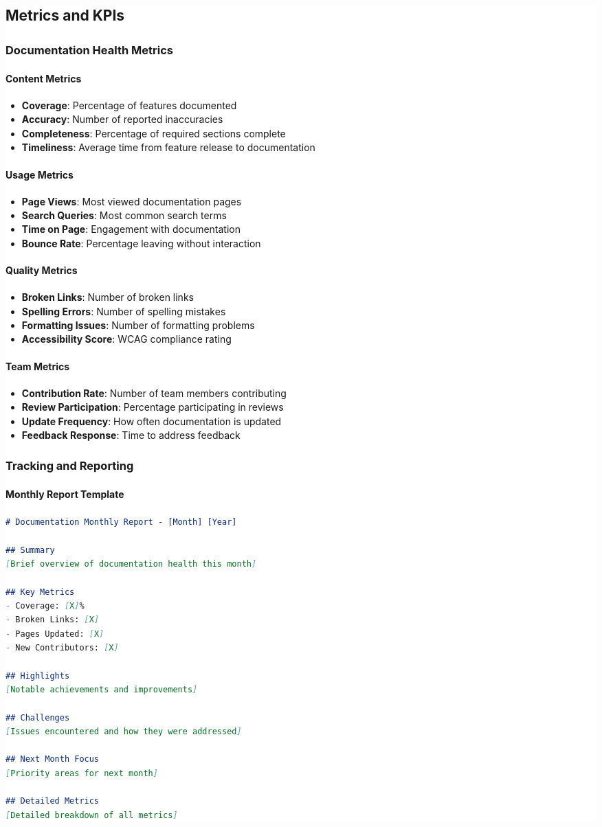 
## Metrics and KPIs

### Documentation Health Metrics

#### Content Metrics
- **Coverage**: Percentage of features documented
- **Accuracy**: Number of reported inaccuracies
- **Completeness**: Percentage of required sections complete
- **Timeliness**: Average time from feature release to documentation

#### Usage Metrics
- **Page Views**: Most viewed documentation pages
- **Search Queries**: Most common search terms
- **Time on Page**: Engagement with documentation
- **Bounce Rate**: Percentage leaving without interaction

#### Quality Metrics
- **Broken Links**: Number of broken links
- **Spelling Errors**: Number of spelling mistakes
- **Formatting Issues**: Number of formatting problems
- **Accessibility Score**: WCAG compliance rating

#### Team Metrics
- **Contribution Rate**: Number of team members contributing
- **Review Participation**: Percentage participating in reviews
- **Update Frequency**: How often documentation is updated
- **Feedback Response**: Time to address feedback

### Tracking and Reporting

#### Monthly Report Template
```markdown
# Documentation Monthly Report - [Month] [Year]

## Summary
[Brief overview of documentation health this month]

## Key Metrics
- Coverage: [X]%
- Broken Links: [X]
- Pages Updated: [X]
- New Contributors: [X]

## Highlights
[Notable achievements and improvements]

## Challenges
[Issues encountered and how they were addressed]

## Next Month Focus
[Priority areas for next month]

## Detailed Metrics
[Detailed breakdown of all metrics]
```

